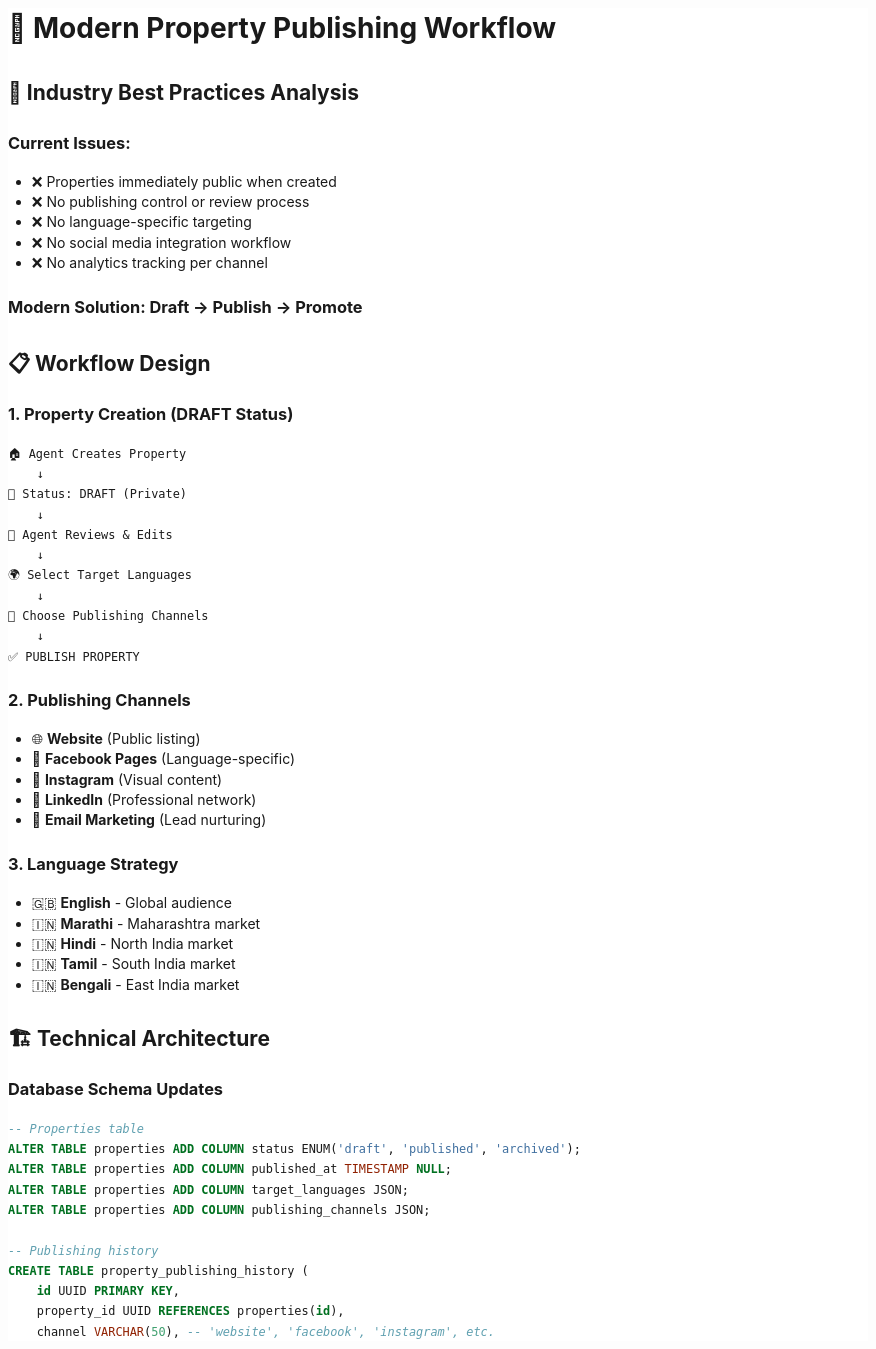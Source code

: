 # 🚀 Modern Property Publishing Workflow

## 🎯 **Industry Best Practices Analysis**

### **Current Issues:**
- ❌ Properties immediately public when created
- ❌ No publishing control or review process
- ❌ No language-specific targeting
- ❌ No social media integration workflow
- ❌ No analytics tracking per channel

### **Modern Solution: Draft → Publish → Promote**

## 📋 **Workflow Design**

### **1. Property Creation (DRAFT Status)**
```
🏠 Agent Creates Property
    ↓
📝 Status: DRAFT (Private)
    ↓
🎯 Agent Reviews & Edits
    ↓
🌍 Select Target Languages
    ↓
📱 Choose Publishing Channels
    ↓
✅ PUBLISH PROPERTY
```

### **2. Publishing Channels**
- 🌐 **Website** (Public listing)
- 📘 **Facebook Pages** (Language-specific)
- 📱 **Instagram** (Visual content)
- 💼 **LinkedIn** (Professional network)
- 📧 **Email Marketing** (Lead nurturing)

### **3. Language Strategy**
- 🇬🇧 **English** - Global audience
- 🇮🇳 **Marathi** - Maharashtra market
- 🇮🇳 **Hindi** - North India market
- 🇮🇳 **Tamil** - South India market
- 🇮🇳 **Bengali** - East India market

## 🏗️ **Technical Architecture**

### **Database Schema Updates**
```sql
-- Properties table
ALTER TABLE properties ADD COLUMN status ENUM('draft', 'published', 'archived');
ALTER TABLE properties ADD COLUMN published_at TIMESTAMP NULL;
ALTER TABLE properties ADD COLUMN target_languages JSON;
ALTER TABLE properties ADD COLUMN publishing_channels JSON;

-- Publishing history
CREATE TABLE property_publishing_history (
    id UUID PRIMARY KEY,
    property_id UUID REFERENCES properties(id),
    channel VARCHAR(50), -- 'website', 'facebook', 'instagram', etc.
```